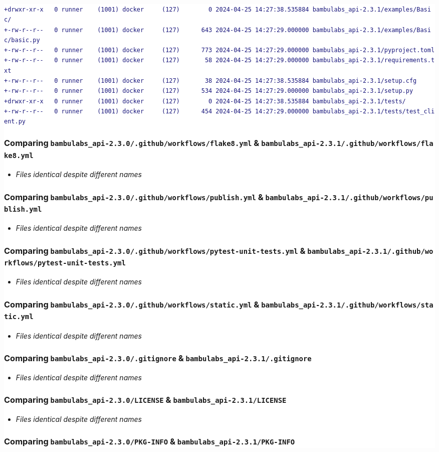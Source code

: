 ```diff
+drwxr-xr-x   0 runner    (1001) docker     (127)        0 2024-04-25 14:27:38.535884 bambulabs_api-2.3.1/examples/Basic/
+-rw-r--r--   0 runner    (1001) docker     (127)      643 2024-04-25 14:27:29.000000 bambulabs_api-2.3.1/examples/Basic/basic.py
+-rw-r--r--   0 runner    (1001) docker     (127)      773 2024-04-25 14:27:29.000000 bambulabs_api-2.3.1/pyproject.toml
+-rw-r--r--   0 runner    (1001) docker     (127)       58 2024-04-25 14:27:29.000000 bambulabs_api-2.3.1/requirements.txt
+-rw-r--r--   0 runner    (1001) docker     (127)       38 2024-04-25 14:27:38.535884 bambulabs_api-2.3.1/setup.cfg
+-rw-r--r--   0 runner    (1001) docker     (127)      534 2024-04-25 14:27:29.000000 bambulabs_api-2.3.1/setup.py
+drwxr-xr-x   0 runner    (1001) docker     (127)        0 2024-04-25 14:27:38.535884 bambulabs_api-2.3.1/tests/
+-rw-r--r--   0 runner    (1001) docker     (127)      454 2024-04-25 14:27:29.000000 bambulabs_api-2.3.1/tests/test_client.py
```

### Comparing `bambulabs_api-2.3.0/.github/workflows/flake8.yml` & `bambulabs_api-2.3.1/.github/workflows/flake8.yml`

 * *Files identical despite different names*

### Comparing `bambulabs_api-2.3.0/.github/workflows/publish.yml` & `bambulabs_api-2.3.1/.github/workflows/publish.yml`

 * *Files identical despite different names*

### Comparing `bambulabs_api-2.3.0/.github/workflows/pytest-unit-tests.yml` & `bambulabs_api-2.3.1/.github/workflows/pytest-unit-tests.yml`

 * *Files identical despite different names*

### Comparing `bambulabs_api-2.3.0/.github/workflows/static.yml` & `bambulabs_api-2.3.1/.github/workflows/static.yml`

 * *Files identical despite different names*

### Comparing `bambulabs_api-2.3.0/.gitignore` & `bambulabs_api-2.3.1/.gitignore`

 * *Files identical despite different names*

### Comparing `bambulabs_api-2.3.0/LICENSE` & `bambulabs_api-2.3.1/LICENSE`

 * *Files identical despite different names*

### Comparing `bambulabs_api-2.3.0/PKG-INFO` & `bambulabs_api-2.3.1/PKG-INFO`
